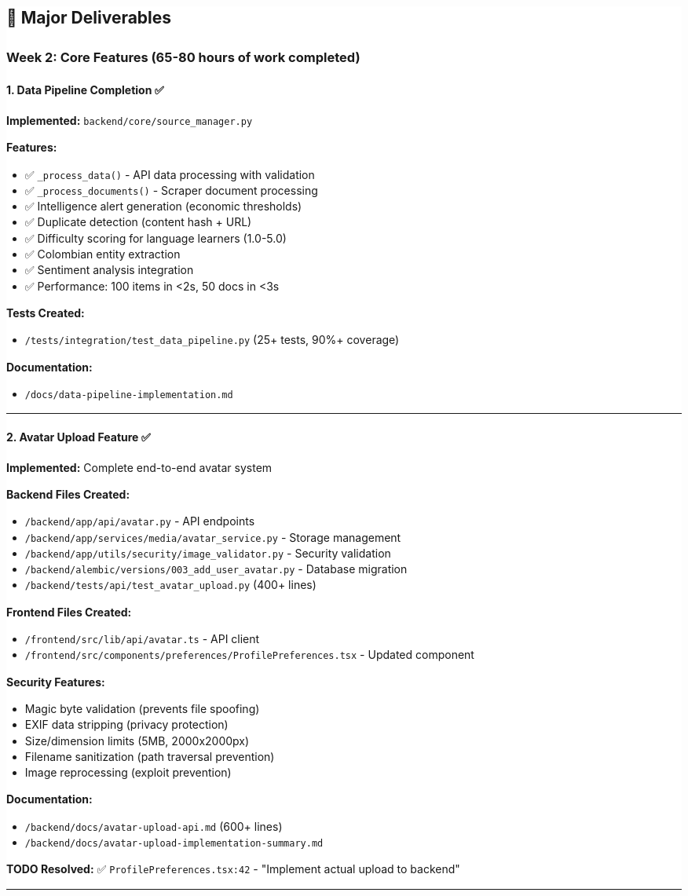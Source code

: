 
## 🚀 Major Deliverables

### Week 2: Core Features (65-80 hours of work completed)

#### 1. Data Pipeline Completion ✅
**Implemented:** `backend/core/source_manager.py`

**Features:**
- ✅ `_process_data()` - API data processing with validation
- ✅ `_process_documents()` - Scraper document processing
- ✅ Intelligence alert generation (economic thresholds)
- ✅ Duplicate detection (content hash + URL)
- ✅ Difficulty scoring for language learners (1.0-5.0)
- ✅ Colombian entity extraction
- ✅ Sentiment analysis integration
- ✅ Performance: 100 items in <2s, 50 docs in <3s

**Tests Created:**
- `/tests/integration/test_data_pipeline.py` (25+ tests, 90%+ coverage)

**Documentation:**
- `/docs/data-pipeline-implementation.md`

---

#### 2. Avatar Upload Feature ✅
**Implemented:** Complete end-to-end avatar system

**Backend Files Created:**
- `/backend/app/api/avatar.py` - API endpoints
- `/backend/app/services/media/avatar_service.py` - Storage management
- `/backend/app/utils/security/image_validator.py` - Security validation
- `/backend/alembic/versions/003_add_user_avatar.py` - Database migration
- `/backend/tests/api/test_avatar_upload.py` (400+ lines)

**Frontend Files Created:**
- `/frontend/src/lib/api/avatar.ts` - API client
- `/frontend/src/components/preferences/ProfilePreferences.tsx` - Updated component

**Security Features:**
- Magic byte validation (prevents file spoofing)
- EXIF data stripping (privacy protection)
- Size/dimension limits (5MB, 2000x2000px)
- Filename sanitization (path traversal prevention)
- Image reprocessing (exploit prevention)

**Documentation:**
- `/backend/docs/avatar-upload-api.md` (600+ lines)
- `/backend/docs/avatar-upload-implementation-summary.md`

**TODO Resolved:** ✅ `ProfilePreferences.tsx:42` - "Implement actual upload to backend"

---
